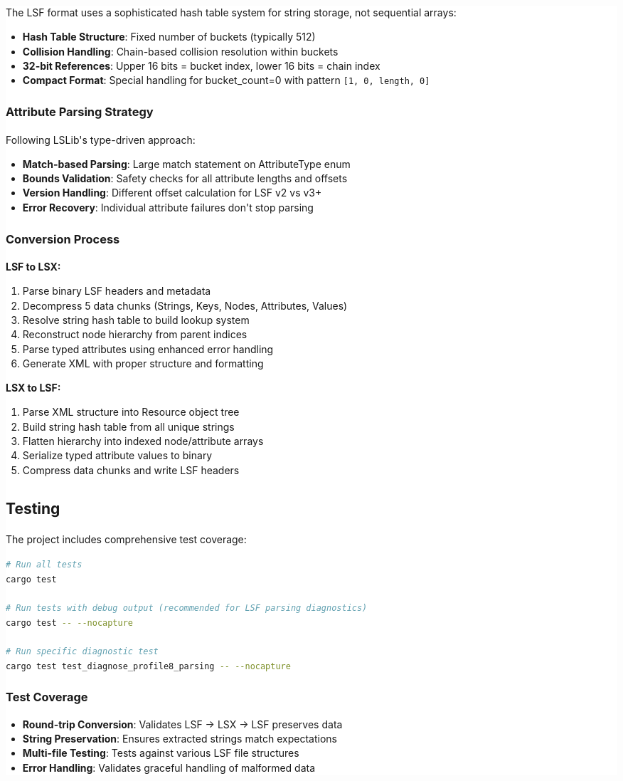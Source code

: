 The LSF format uses a sophisticated hash table system for string storage, not sequential arrays:

- **Hash Table Structure**: Fixed number of buckets (typically 512)
- **Collision Handling**: Chain-based collision resolution within buckets
- **32-bit References**: Upper 16 bits = bucket index, lower 16 bits = chain index
- **Compact Format**: Special handling for bucket_count=0 with pattern `[1, 0, length, 0]`

### Attribute Parsing Strategy

Following LSLib's type-driven approach:
- **Match-based Parsing**: Large match statement on AttributeType enum
- **Bounds Validation**: Safety checks for all attribute lengths and offsets  
- **Version Handling**: Different offset calculation for LSF v2 vs v3+
- **Error Recovery**: Individual attribute failures don't stop parsing

### Conversion Process

**LSF to LSX:**
1. Parse binary LSF headers and metadata
2. Decompress 5 data chunks (Strings, Keys, Nodes, Attributes, Values)
3. Resolve string hash table to build lookup system
4. Reconstruct node hierarchy from parent indices
5. Parse typed attributes using enhanced error handling
6. Generate XML with proper structure and formatting

**LSX to LSF:**
1. Parse XML structure into Resource object tree
2. Build string hash table from all unique strings
3. Flatten hierarchy into indexed node/attribute arrays
4. Serialize typed attribute values to binary
5. Compress data chunks and write LSF headers

## Testing

The project includes comprehensive test coverage:

```bash
# Run all tests
cargo test

# Run tests with debug output (recommended for LSF parsing diagnostics)
cargo test -- --nocapture

# Run specific diagnostic test
cargo test test_diagnose_profile8_parsing -- --nocapture
```

### Test Coverage
- **Round-trip Conversion**: Validates LSF → LSX → LSF preserves data
- **String Preservation**: Ensures extracted strings match expectations  
- **Multi-file Testing**: Tests against various LSF file structures
- **Error Handling**: Validates graceful handling of malformed data

